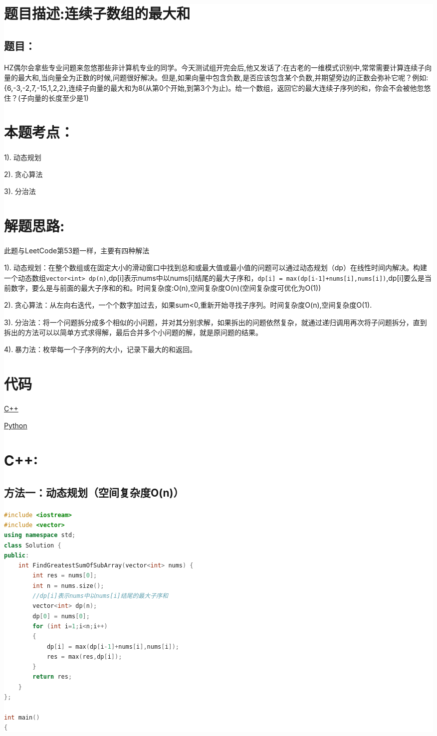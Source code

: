 # 题目描述:连续子数组的最大和
## 题目：
HZ偶尔会拿些专业问题来忽悠那些非计算机专业的同学。今天测试组开完会后,他又发话了:在古老的一维模式识别中,常常需要计算连续子向量的最大和,当向量全为正数的时候,问题很好解决。但是,如果向量中包含负数,是否应该包含某个负数,并期望旁边的正数会弥补它呢？例如:{6,-3,-2,7,-15,1,2,2},连续子向量的最大和为8(从第0个开始,到第3个为止)。给一个数组，返回它的最大连续子序列的和，你会不会被他忽悠住？(子向量的长度至少是1)

# 本题考点：
  
  1). 动态规划
  
  2). 贪心算法
  
  3). 分治法
  
  
# 解题思路:
  此题与LeetCode第53题一样，主要有四种解法
  
  1). 动态规划：在整个数组或在固定大小的滑动窗口中找到总和或最大值或最小值的问题可以通过动态规划（dp）在线性时间内解决。构建一个动态数组``vector<int> dp(n)``,dp[i]表示nums中以nums[i]结尾的最大子序和，``dp[i] = max(dp[i-1]+nums[i],nums[i])``,dp[i]要么是当前数字，要么是与前面的最大子序和的和。时间复杂度:O(n),空间复杂度O(n)(空间复杂度可优化为O(1))
  
  2). 贪心算法：从左向右迭代，一个个数字加过去，如果sum<0,重新开始寻找子序列。时间复杂度O(n),空间复杂度O(1).

  3). 分治法：将一个问题拆分成多个相似的小问题，并对其分别求解，如果拆出的问题依然复杂，就通过递归调用再次将子问题拆分，直到拆出的方法可以以简单方式求得解，最后合并多个小问题的解，就是原问题的结果。
  
  4). 暴力法：枚举每一个子序列的大小，记录下最大的和返回。

# 代码

[C++](./GreatestSumOfSubarrays.cpp)

[Python](./GreatestSumOfSubarrays.py)

# C++:
## 方法一：动态规划（空间复杂度O(n)）
```c++
#include <iostream>
#include <vector>
using namespace std;
class Solution {
public:
    int FindGreatestSumOfSubArray(vector<int> nums) {
        int res = nums[0];
        int n = nums.size();
        //dp[i]表示nums中以nums[i]结尾的最大子序和
        vector<int> dp(n);
        dp[0] = nums[0];
        for (int i=1;i<n;i++)
        {
            dp[i] = max(dp[i-1]+nums[i],nums[i]);
            res = max(res,dp[i]);
        }
        return res;
    }
};

int main()
{
```